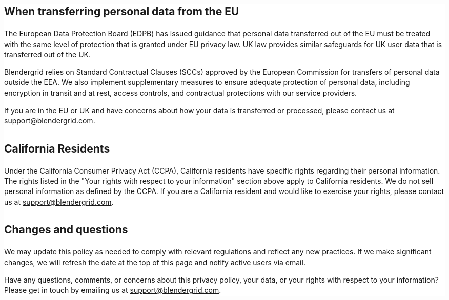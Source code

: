 ## When transferring personal data from the EU

The European Data Protection Board (EDPB) has issued guidance that personal data transferred out of the EU must be treated with the same level of protection that is granted under EU privacy law. UK law provides similar safeguards for UK user data that is transferred out of the UK.

Blendergrid relies on Standard Contractual Clauses (SCCs) approved by the European Commission for transfers of personal data outside the EEA. We also implement supplementary measures to ensure adequate protection of personal data, including encryption in transit and at rest, access controls, and contractual protections with our service providers.

If you are in the EU or UK and have concerns about how your data is transferred or processed, please contact us at support@blendergrid.com.

## California Residents

Under the California Consumer Privacy Act (CCPA), California residents have specific rights regarding their personal information. The rights listed in the "Your rights with respect to your information" section above apply to California residents. We do not sell personal information as defined by the CCPA. If you are a California resident and would like to exercise your rights, please contact us at support@blendergrid.com.

## Changes and questions

We may update this policy as needed to comply with relevant regulations and reflect any new practices. If we make significant changes, we will refresh the date at the top of this page and notify active users via email.

Have any questions, comments, or concerns about this privacy policy, your data, or your rights with respect to your information? Please get in touch by emailing us at support@blendergrid.com.
